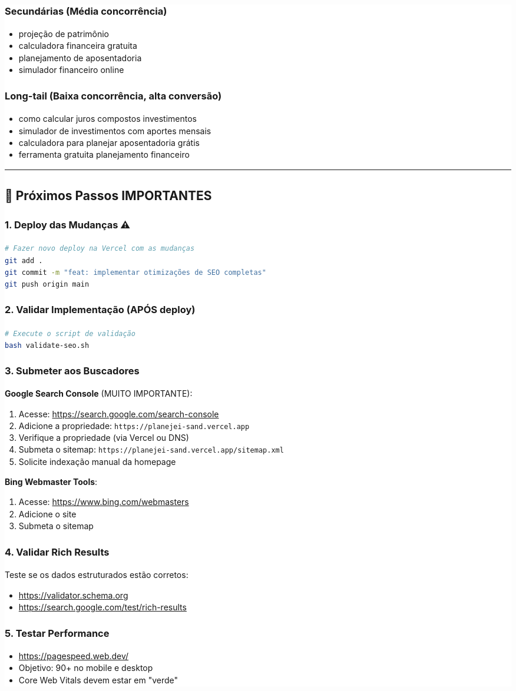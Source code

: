 ### Secundárias (Média concorrência)
- projeção de patrimônio
- calculadora financeira gratuita
- planejamento de aposentadoria
- simulador financeiro online

### Long-tail (Baixa concorrência, alta conversão)
- como calcular juros compostos investimentos
- simulador de investimentos com aportes mensais
- calculadora para planejar aposentadoria grátis
- ferramenta gratuita planejamento financeiro

---

## 🚀 Próximos Passos IMPORTANTES

### 1. Deploy das Mudanças ⚠️
```bash
# Fazer novo deploy na Vercel com as mudanças
git add .
git commit -m "feat: implementar otimizações de SEO completas"
git push origin main
```

### 2. Validar Implementação (APÓS deploy)
```bash
# Execute o script de validação
bash validate-seo.sh
```

### 3. Submeter aos Buscadores

**Google Search Console** (MUITO IMPORTANTE):
1. Acesse: https://search.google.com/search-console
2. Adicione a propriedade: `https://planejei-sand.vercel.app`
3. Verifique a propriedade (via Vercel ou DNS)
4. Submeta o sitemap: `https://planejei-sand.vercel.app/sitemap.xml`
5. Solicite indexação manual da homepage

**Bing Webmaster Tools**:
1. Acesse: https://www.bing.com/webmasters
2. Adicione o site
3. Submeta o sitemap

### 4. Validar Rich Results
Teste se os dados estruturados estão corretos:
- https://validator.schema.org
- https://search.google.com/test/rich-results

### 5. Testar Performance
- https://pagespeed.web.dev/
- Objetivo: 90+ no mobile e desktop
- Core Web Vitals devem estar em "verde"
